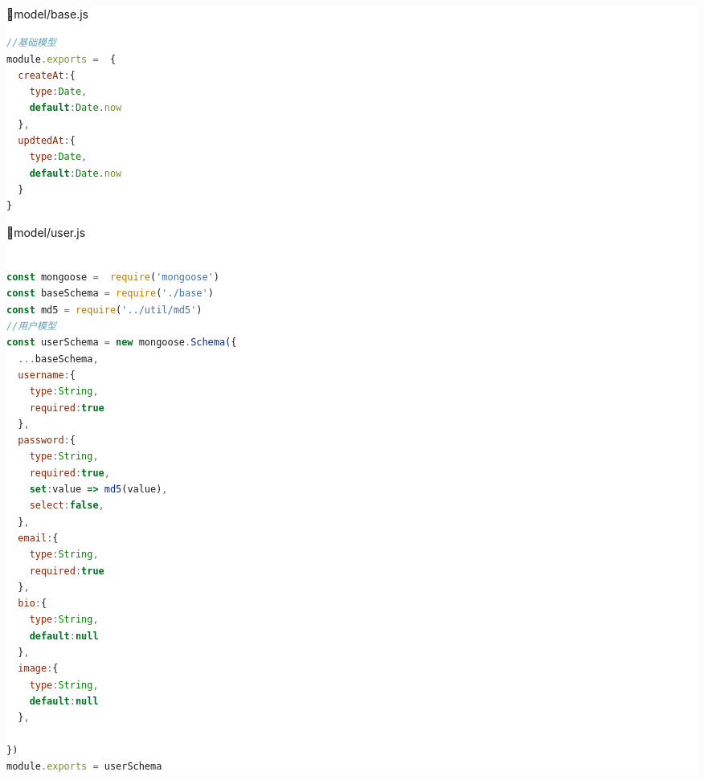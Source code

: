 

📝model/base.js

```js
//基础模型 
module.exports =  {
  createAt:{
    type:Date,
    default:Date.now
  },
  updtedAt:{
    type:Date,
    default:Date.now
  }
}
```



📝model/user.js

```js

const mongoose =  require('mongoose')
const baseSchema = require('./base')
const md5 = require('../util/md5')
//用户模型
const userSchema = new mongoose.Schema({
  ...baseSchema,
  username:{
    type:String,
    required:true
  },
  password:{
    type:String,
    required:true,
    set:value => md5(value),
    select:false,
  },
  email:{
    type:String,
    required:true
  },
  bio:{
    type:String,
    default:null
  },
  image:{
    type:String,
    default:null
  },
  
})
module.exports = userSchema
```
